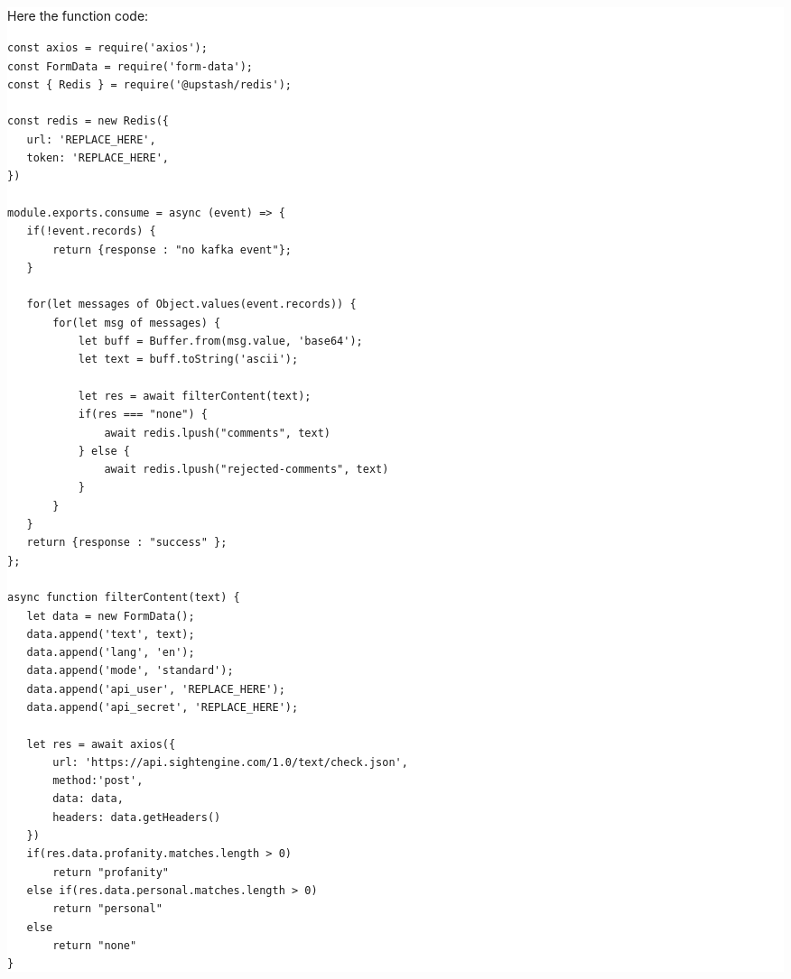 Here the function code:


```
const axios = require('axios');
const FormData = require('form-data');
const { Redis } = require('@upstash/redis');

const redis = new Redis({
   url: 'REPLACE_HERE',
   token: 'REPLACE_HERE',
})

module.exports.consume = async (event) => {
   if(!event.records) {
       return {response : "no kafka event"};
   }

   for(let messages of Object.values(event.records)) {
       for(let msg of messages) {
           let buff = Buffer.from(msg.value, 'base64');
           let text = buff.toString('ascii');

           let res = await filterContent(text);
           if(res === "none") {
               await redis.lpush("comments", text)
           } else {
               await redis.lpush("rejected-comments", text)
           }
       }
   }
   return {response : "success" };
};

async function filterContent(text) {
   let data = new FormData();
   data.append('text', text);
   data.append('lang', 'en');
   data.append('mode', 'standard');
   data.append('api_user', 'REPLACE_HERE');
   data.append('api_secret', 'REPLACE_HERE');

   let res = await axios({
       url: 'https://api.sightengine.com/1.0/text/check.json',
       method:'post',
       data: data,
       headers: data.getHeaders()
   })
   if(res.data.profanity.matches.length > 0)
       return "profanity"
   else if(res.data.personal.matches.length > 0)
       return "personal"
   else
       return "none"
}
```
